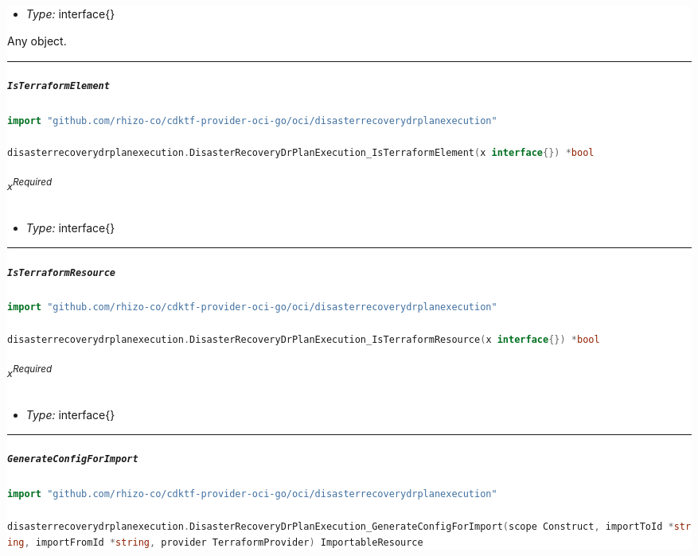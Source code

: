 - *Type:* interface{}

Any object.

---

##### `IsTerraformElement` <a name="IsTerraformElement" id="rhizo-co-terraform-provider-oci.disasterRecoveryDrPlanExecution.DisasterRecoveryDrPlanExecution.isTerraformElement"></a>

```go
import "github.com/rhizo-co/cdktf-provider-oci-go/oci/disasterrecoverydrplanexecution"

disasterrecoverydrplanexecution.DisasterRecoveryDrPlanExecution_IsTerraformElement(x interface{}) *bool
```

###### `x`<sup>Required</sup> <a name="x" id="rhizo-co-terraform-provider-oci.disasterRecoveryDrPlanExecution.DisasterRecoveryDrPlanExecution.isTerraformElement.parameter.x"></a>

- *Type:* interface{}

---

##### `IsTerraformResource` <a name="IsTerraformResource" id="rhizo-co-terraform-provider-oci.disasterRecoveryDrPlanExecution.DisasterRecoveryDrPlanExecution.isTerraformResource"></a>

```go
import "github.com/rhizo-co/cdktf-provider-oci-go/oci/disasterrecoverydrplanexecution"

disasterrecoverydrplanexecution.DisasterRecoveryDrPlanExecution_IsTerraformResource(x interface{}) *bool
```

###### `x`<sup>Required</sup> <a name="x" id="rhizo-co-terraform-provider-oci.disasterRecoveryDrPlanExecution.DisasterRecoveryDrPlanExecution.isTerraformResource.parameter.x"></a>

- *Type:* interface{}

---

##### `GenerateConfigForImport` <a name="GenerateConfigForImport" id="rhizo-co-terraform-provider-oci.disasterRecoveryDrPlanExecution.DisasterRecoveryDrPlanExecution.generateConfigForImport"></a>

```go
import "github.com/rhizo-co/cdktf-provider-oci-go/oci/disasterrecoverydrplanexecution"

disasterrecoverydrplanexecution.DisasterRecoveryDrPlanExecution_GenerateConfigForImport(scope Construct, importToId *string, importFromId *string, provider TerraformProvider) ImportableResource
```
